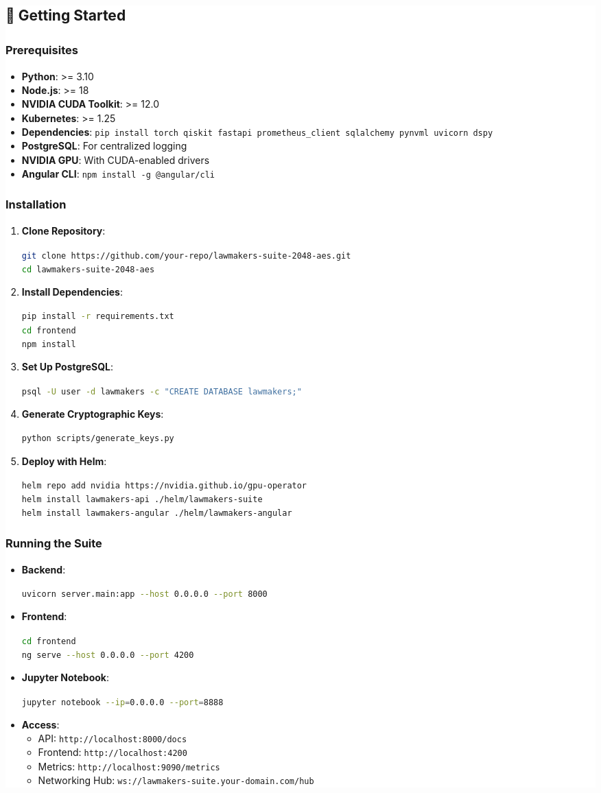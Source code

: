 ## 🚀 Getting Started

### Prerequisites
- **Python**: >= 3.10
- **Node.js**: >= 18
- **NVIDIA CUDA Toolkit**: >= 12.0
- **Kubernetes**: >= 1.25
- **Dependencies**: `pip install torch qiskit fastapi prometheus_client sqlalchemy pynvml uvicorn dspy`
- **PostgreSQL**: For centralized logging
- **NVIDIA GPU**: With CUDA-enabled drivers
- **Angular CLI**: `npm install -g @angular/cli`

### Installation
1. **Clone Repository**:
   ```bash
   git clone https://github.com/your-repo/lawmakers-suite-2048-aes.git
   cd lawmakers-suite-2048-aes
   ```

2. **Install Dependencies**:
   ```bash
   pip install -r requirements.txt
   cd frontend
   npm install
   ```

3. **Set Up PostgreSQL**:
   ```bash
   psql -U user -d lawmakers -c "CREATE DATABASE lawmakers;"
   ```

4. **Generate Cryptographic Keys**:
   ```bash
   python scripts/generate_keys.py
   ```

5. **Deploy with Helm**:
   ```bash
   helm repo add nvidia https://nvidia.github.io/gpu-operator
   helm install lawmakers-api ./helm/lawmakers-suite
   helm install lawmakers-angular ./helm/lawmakers-angular
   ```

### Running the Suite
- **Backend**:
  ```bash
  uvicorn server.main:app --host 0.0.0.0 --port 8000
  ```
- **Frontend**:
  ```bash
  cd frontend
  ng serve --host 0.0.0.0 --port 4200
  ```
- **Jupyter Notebook**:
  ```bash
  jupyter notebook --ip=0.0.0.0 --port=8888
  ```
- **Access**:
  - API: `http://localhost:8000/docs`
  - Frontend: `http://localhost:4200`
  - Metrics: `http://localhost:9090/metrics`
  - Networking Hub: `ws://lawmakers-suite.your-domain.com/hub`
